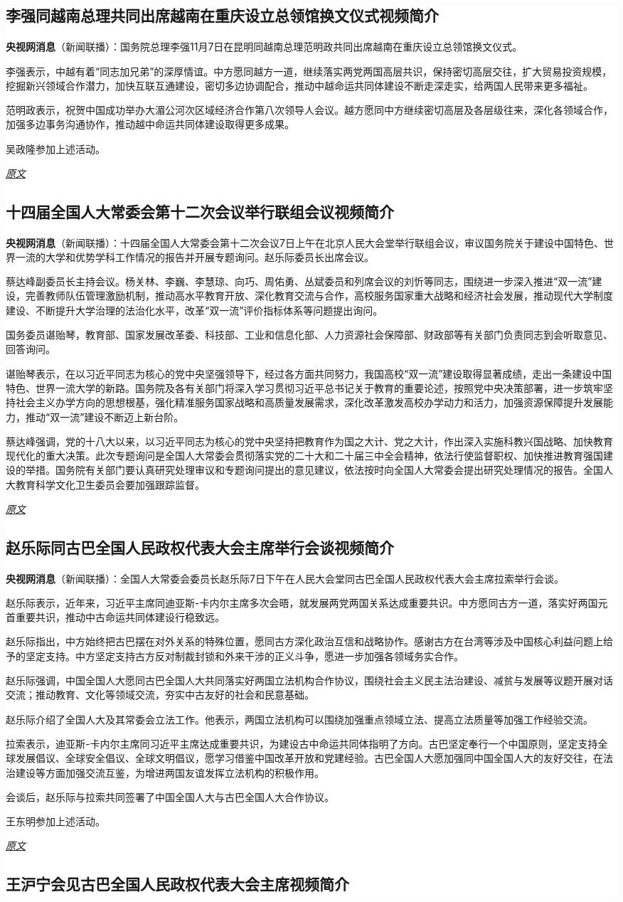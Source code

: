 
## 李强同越南总理共同出席越南在重庆设立总领馆换文仪式视频简介

**央视网消息**（新闻联播）：国务院总理李强11月7日在昆明同越南总理范明政共同出席越南在重庆设立总领馆换文仪式。

李强表示，中越有着“同志加兄弟”的深厚情谊。中方愿同越方一道，继续落实两党两国高层共识，保持密切高层交往，扩大贸易投资规模，挖掘新兴领域合作潜力，加快互联互通建设，密切多边协调配合，推动中越命运共同体建设不断走深走实，给两国人民带来更多福祉。

范明政表示，祝贺中国成功举办大湄公河次区域经济合作第八次领导人会议。越方愿同中方继续密切高层及各层级往来，深化各领域合作，加强多边事务沟通协作，推动越中命运共同体建设取得更多成果。

吴政隆参加上述活动。

*[原文](https://tv.cctv.com/2024/11/07/VIDEWZjZxWCGq6WiatK3tGjZ241107.shtml)*


## 十四届全国人大常委会第十二次会议举行联组会议视频简介

**央视网消息**（新闻联播）：十四届全国人大常委会第十二次会议7日上午在北京人民大会堂举行联组会议，审议国务院关于建设中国特色、世界一流的大学和优势学科工作情况的报告并开展专题询问。赵乐际委员长出席会议。

蔡达峰副委员长主持会议。杨关林、李巍、李慧琼、向巧、周佑勇、丛斌委员和列席会议的刘忻等同志，围绕进一步深入推进“双一流”建设，完善教师队伍管理激励机制，推动高水平教育开放、深化教育交流与合作，高校服务国家重大战略和经济社会发展，推动现代大学制度建设、不断提升大学治理的法治化水平，改革“双一流”评价指标体系等问题提出询问。

国务委员谌贻琴，教育部、国家发展改革委、科技部、工业和信息化部、人力资源社会保障部、财政部等有关部门负责同志到会听取意见、回答询问。

谌贻琴表示，在以习近平同志为核心的党中央坚强领导下，经过各方面共同努力，我国高校“双一流”建设取得显著成绩，走出一条建设中国特色、世界一流大学的新路。国务院及各有关部门将深入学习贯彻习近平总书记关于教育的重要论述，按照党中央决策部署，进一步筑牢坚持社会主义办学方向的思想根基，强化精准服务国家战略和高质量发展需求，深化改革激发高校办学动力和活力，加强资源保障提升发展能力，推动“双一流”建设不断迈上新台阶。

蔡达峰强调，党的十八大以来，以习近平同志为核心的党中央坚持把教育作为国之大计、党之大计，作出深入实施科教兴国战略、加快教育现代化的重大决策。此次专题询问是全国人大常委会贯彻落实党的二十大和二十届三中全会精神，依法行使监督职权、加快推进教育强国建设的举措。国务院有关部门要认真研究处理审议和专题询问提出的意见建议，依法按时向全国人大常委会提出研究处理情况的报告。全国人大教育科学文化卫生委员会要加强跟踪监督。

*[原文](https://tv.cctv.com/2024/11/07/VIDEwUcX1PHiTlem4RPHgqra241107.shtml)*


## 赵乐际同古巴全国人民政权代表大会主席举行会谈视频简介

**央视网消息**（新闻联播）：全国人大常委会委员长赵乐际7日下午在人民大会堂同古巴全国人民政权代表大会主席拉索举行会谈。

赵乐际表示，近年来，习近平主席同迪亚斯-卡内尔主席多次会晤，就发展两党两国关系达成重要共识。中方愿同古方一道，落实好两国元首重要共识，推动中古命运共同体建设行稳致远。

赵乐际指出，中方始终把古巴摆在对外关系的特殊位置，愿同古方深化政治互信和战略协作。感谢古方在台湾等涉及中国核心利益问题上给予的坚定支持。中方坚定支持古方反对制裁封锁和外来干涉的正义斗争，愿进一步加强各领域务实合作。

赵乐际强调，中国全国人大愿同古巴全国人大共同落实好两国立法机构合作协议，围绕社会主义民主法治建设、减贫与发展等议题开展对话交流；推动教育、文化等领域交流，夯实中古友好的社会和民意基础。

赵乐际介绍了全国人大及其常委会立法工作。他表示，两国立法机构可以围绕加强重点领域立法、提高立法质量等加强工作经验交流。

拉索表示，迪亚斯-卡内尔主席同习近平主席达成重要共识，为建设古中命运共同体指明了方向。古巴坚定奉行一个中国原则，坚定支持全球发展倡议、全球安全倡议、全球文明倡议，愿学习借鉴中国改革开放和党建经验。古巴全国人大愿加强同中国全国人大的友好交往，在法治建设等方面加强交流互鉴，为增进两国友谊发挥立法机构的积极作用。

会谈后，赵乐际与拉索共同签署了中国全国人大与古巴全国人大合作协议。

王东明参加上述活动。

*[原文](https://tv.cctv.com/2024/11/07/VIDEM6so2oihL7eR5kteuwQQ241107.shtml)*


## 王沪宁会见古巴全国人民政权代表大会主席视频简介
